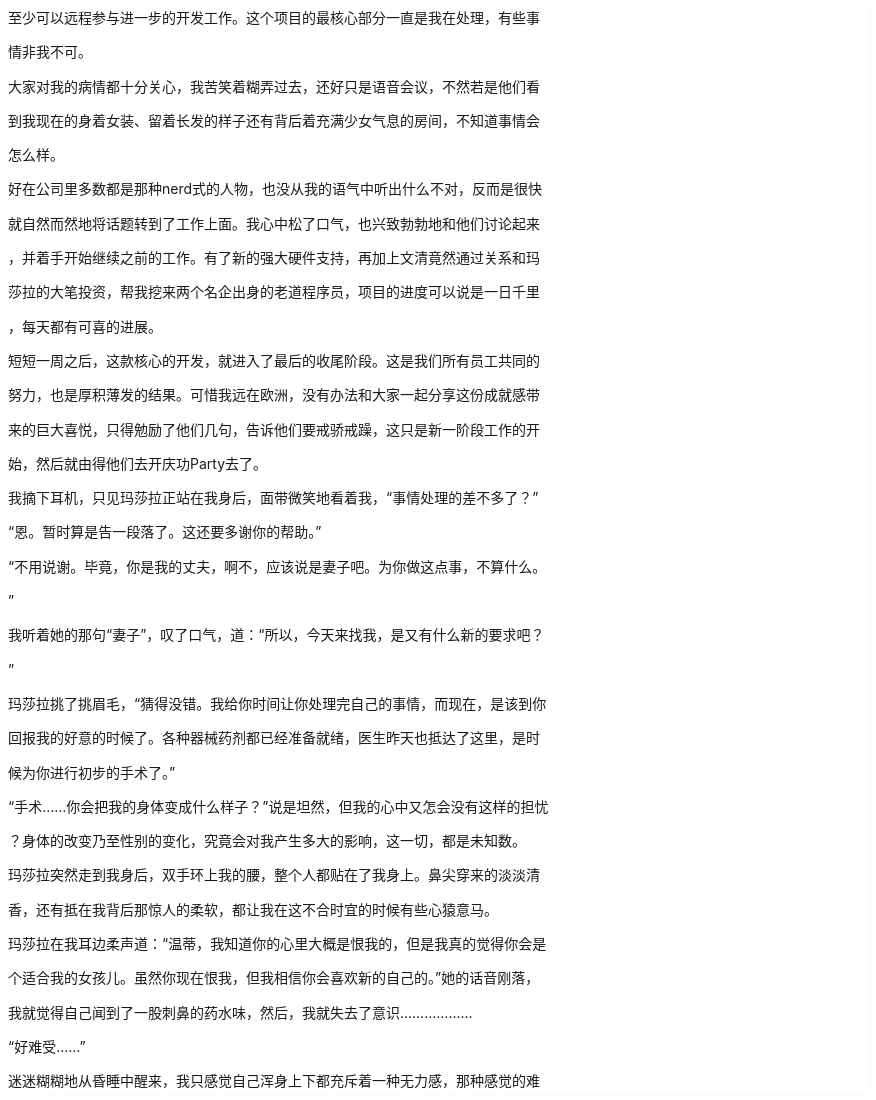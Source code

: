 至少可以远程参与进一步的开发工作。这个项目的最核心部分一直是我在处理，有些事

情非我不可。

大家对我的病情都十分关心，我苦笑着糊弄过去，还好只是语音会议，不然若是他们看

到我现在的身着女装、留着长发的样子还有背后着充满少女气息的房间，不知道事情会

怎么样。

好在公司里多数都是那种nerd式的人物，也没从我的语气中听出什么不对，反而是很快

就自然而然地将话题转到了工作上面。我心中松了口气，也兴致勃勃地和他们讨论起来

，并着手开始继续之前的工作。有了新的强大硬件支持，再加上文清竟然通过关系和玛

莎拉的大笔投资，帮我挖来两个名企出身的老道程序员，项目的进度可以说是一日千里

，每天都有可喜的进展。

短短一周之后，这款核心的开发，就进入了最后的收尾阶段。这是我们所有员工共同的

努力，也是厚积薄发的结果。可惜我远在欧洲，没有办法和大家一起分享这份成就感带

来的巨大喜悦，只得勉励了他们几句，告诉他们要戒骄戒躁，这只是新一阶段工作的开

始，然后就由得他们去开庆功Party去了。

我摘下耳机，只见玛莎拉正站在我身后，面带微笑地看着我，“事情处理的差不多了？”



“恩。暂时算是告一段落了。这还要多谢你的帮助。”

“不用说谢。毕竟，你是我的丈夫，啊不，应该说是妻子吧。为你做这点事，不算什么。

”

我听着她的那句“妻子”，叹了口气，道：“所以，今天来找我，是又有什么新的要求吧？

”

玛莎拉挑了挑眉毛，“猜得没错。我给你时间让你处理完自己的事情，而现在，是该到你

回报我的好意的时候了。各种器械药剂都已经准备就绪，医生昨天也抵达了这里，是时

候为你进行初步的手术了。”

“手术……你会把我的身体变成什么样子？”说是坦然，但我的心中又怎会没有这样的担忧

？身体的改变乃至性别的变化，究竟会对我产生多大的影响，这一切，都是未知数。

玛莎拉突然走到我身后，双手环上我的腰，整个人都贴在了我身上。鼻尖穿来的淡淡清

香，还有抵在我背后那惊人的柔软，都让我在这不合时宜的时候有些心猿意马。

玛莎拉在我耳边柔声道：“温蒂，我知道你的心里大概是恨我的，但是我真的觉得你会是

个适合我的女孩儿。虽然你现在恨我，但我相信你会喜欢新的自己的。”她的话音刚落，

我就觉得自己闻到了一股刺鼻的药水味，然后，我就失去了意识………………

“好难受……”

迷迷糊糊地从昏睡中醒来，我只感觉自己浑身上下都充斥着一种无力感，那种感觉的难
